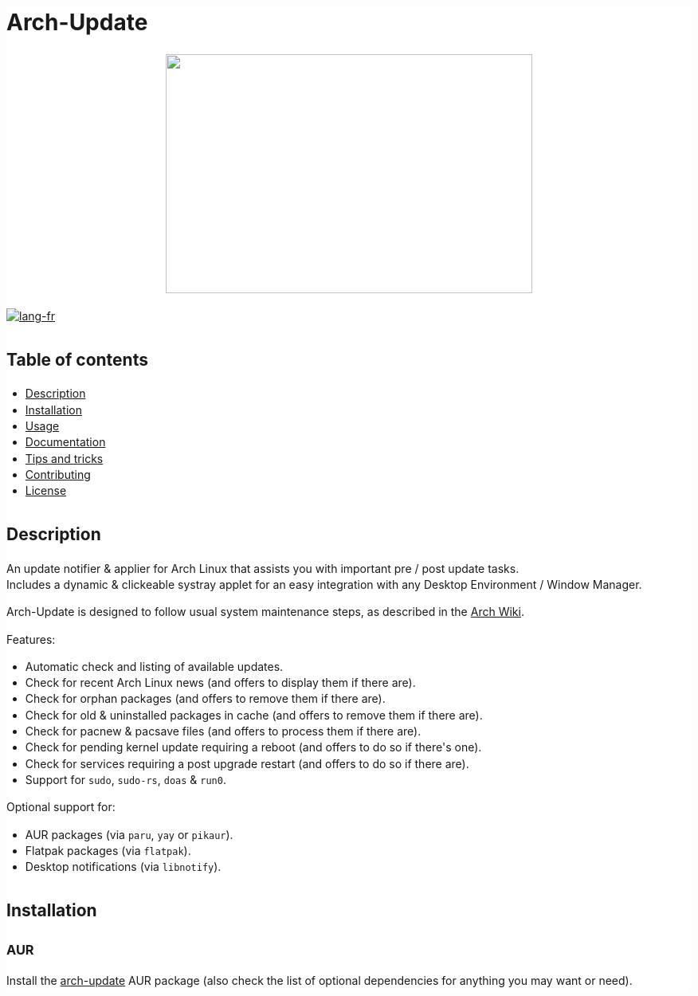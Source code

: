 # Arch-Update

<p align="center">
  <img width="460" height="300" src="https://github.com/user-attachments/assets/5782bd11-084a-4ca3-b599-1c322ee11b84">
</p>

[![lang-fr](https://img.shields.io/badge/lang-fr-blue.svg)](https://github.com/Antiz96/arch-update/blob/main/README-fr.md)

## Table of contents

- [Description](#description)
- [Installation](#installation)
- [Usage](#usage)
- [Documentation](#documentation)
- [Tips and tricks](#tips-and-tricks)
- [Contributing](#contributing)
- [License](#license)

## Description

An update notifier & applier for Arch Linux that assists you with important pre / post update tasks.  
Includes a dynamic & clickeable systray applet for an easy integration with any Desktop Environment / Window Manager.

Arch-Update is designed to follow usual system maintenance steps, as described in the [Arch Wiki](https://wiki.archlinux.org/title/System_maintenance).

Features:

- Automatic check and listing of available updates.
- Check for recent Arch Linux news (and offers to display them if there are).
- Check for orphan packages (and offers to remove them if there are).
- Check for old & uninstalled packages in cache (and offers to remove them if there are).
- Check for pacnew & pacsave files (and offers to process them if there are).
- Check for pending kernel update requiring a reboot (and offers to do so if there's one).
- Check for services requiring a post upgrade restart (and offers to do so if there are).
- Support for `sudo`, `sudo-rs`, `doas` & `run0`.

Optional support for:

- AUR packages (via `paru`, `yay` or `pikaur`).
- Flatpak packages (via `flatpak`).
- Desktop notifications (via `libnotify`).

## Installation

### AUR

Install the [arch-update](https://aur.archlinux.org/packages/arch-update "arch-update AUR package") AUR package (also check the list of optional dependencies for anything you may want or need).
